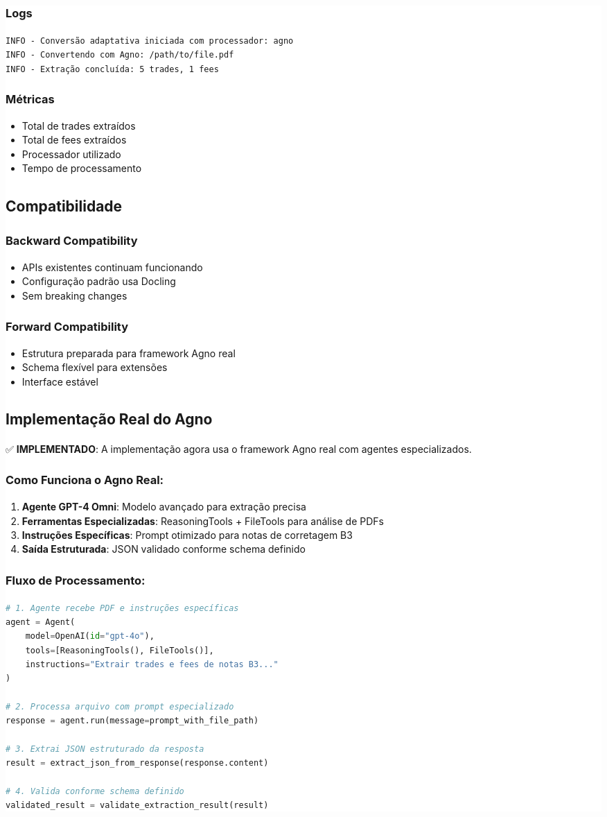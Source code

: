 ### Logs
```
INFO - Conversão adaptativa iniciada com processador: agno
INFO - Convertendo com Agno: /path/to/file.pdf
INFO - Extração concluída: 5 trades, 1 fees
```

### Métricas
- Total de trades extraídos
- Total de fees extraídos
- Processador utilizado
- Tempo de processamento

## Compatibilidade

### Backward Compatibility
- APIs existentes continuam funcionando
- Configuração padrão usa Docling
- Sem breaking changes

### Forward Compatibility
- Estrutura preparada para framework Agno real
- Schema flexível para extensões
- Interface estável

## Implementação Real do Agno

✅ **IMPLEMENTADO**: A implementação agora usa o framework Agno real com agentes especializados.

### Como Funciona o Agno Real:
1. **Agente GPT-4 Omni**: Modelo avançado para extração precisa
2. **Ferramentas Especializadas**: ReasoningTools + FileTools para análise de PDFs
3. **Instruções Específicas**: Prompt otimizado para notas de corretagem B3
4. **Saída Estruturada**: JSON validado conforme schema definido

### Fluxo de Processamento:
```python
# 1. Agente recebe PDF e instruções específicas
agent = Agent(
    model=OpenAI(id="gpt-4o"),
    tools=[ReasoningTools(), FileTools()],
    instructions="Extrair trades e fees de notas B3..."
)

# 2. Processa arquivo com prompt especializado
response = agent.run(message=prompt_with_file_path)

# 3. Extrai JSON estruturado da resposta
result = extract_json_from_response(response.content)

# 4. Valida conforme schema definido
validated_result = validate_extraction_result(result)
```
